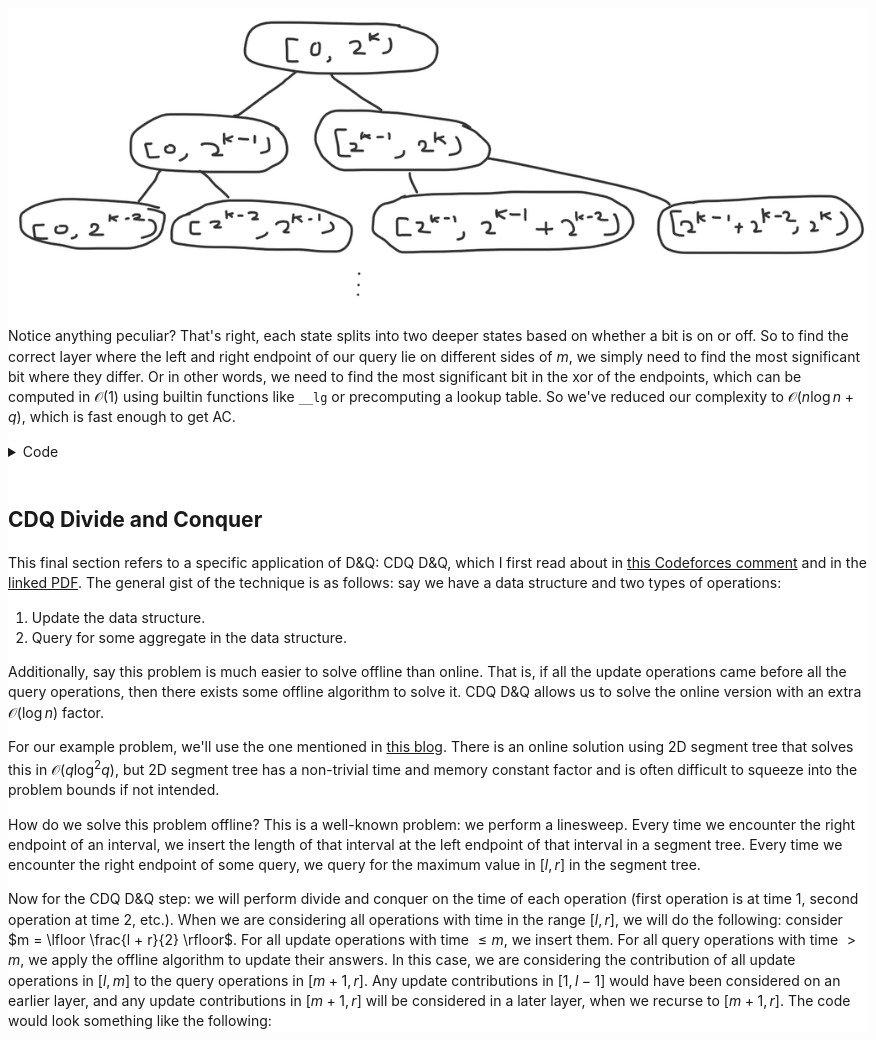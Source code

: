 ![image 3](./img/divide-and-conquer-3.png)

Notice anything peculiar? That's right, each state splits into two deeper states based on whether a bit is on or off. So to find the correct layer where the left and right endpoint of our query lie on different sides of $m$, we simply need to find the most significant bit where they differ. Or in other words, we need to find the most significant bit in the xor of the endpoints, which can be computed in $\mathcal O(1)$ using builtin functions like `__lg` or precomputing a lookup table. So we've reduced our complexity to $\mathcal O(n \log n + q)$, which is fast enough to get AC.

<details markdown="1" style="margin-bottom: 5%"><summary>Code</summary></details>

## CDQ Divide and Conquer

This final section refers to a specific application of D&Q: CDQ D&Q, which I first read about in [this Codeforces comment](https://codeforces.com/blog/entry/68263#comment-525816) and in the [linked PDF](https://assets.hkoi.org/training2018/dc.pdf). The general gist of the technique is as follows: say we have a data structure and two types of operations:

1. Update the data structure.
2. Query for some aggregate in the data structure.

Additionally, say this problem is much easier to solve offline than online. That is, if all the update operations came before all the query operations, then there exists some offline algorithm to solve it. CDQ D&Q allows us to solve the online version with an extra $\mathcal O(\log n)$ factor.

For our example problem, we'll use the one mentioned in [this blog](https://codeforces.com/blog/entry/68263). There is an online solution using 2D segment tree that solves this in $\mathcal O(q \log^2 q)$, but 2D segment tree has a non-trivial time and memory constant factor and is often difficult to squeeze into the problem bounds if not intended.

How do we solve this problem offline? This is a well-known problem: we perform a linesweep. Every time we encounter the right endpoint of an interval, we insert the length of that interval at the left endpoint of that interval in a segment tree. Every time we encounter the right endpoint of some query, we query for the maximum value in $[l, r]$ in the segment tree.

Now for the CDQ D&Q step: we will perform divide and conquer on the time of each operation (first operation is at time 1, second operation at time 2, etc.). When we are considering all operations with time in the range $[l, r]$, we will do the following: consider $m = \lfloor \frac{l + r}{2} \rfloor$. For all update operations with time $\leq m$, we insert them. For all query operations with time $> m$, we apply the offline algorithm to update their answers. In this case, we are considering the contribution of all update operations in $[l, m]$ to the query operations in $[m + 1, r]$. Any update contributions in $[1, l - 1]$ would have been considered on an earlier layer, and any update contributions in $[m + 1, r]$ will be considered in a later layer, when we recurse to $[m + 1, r]$. The code would look something like the following:
